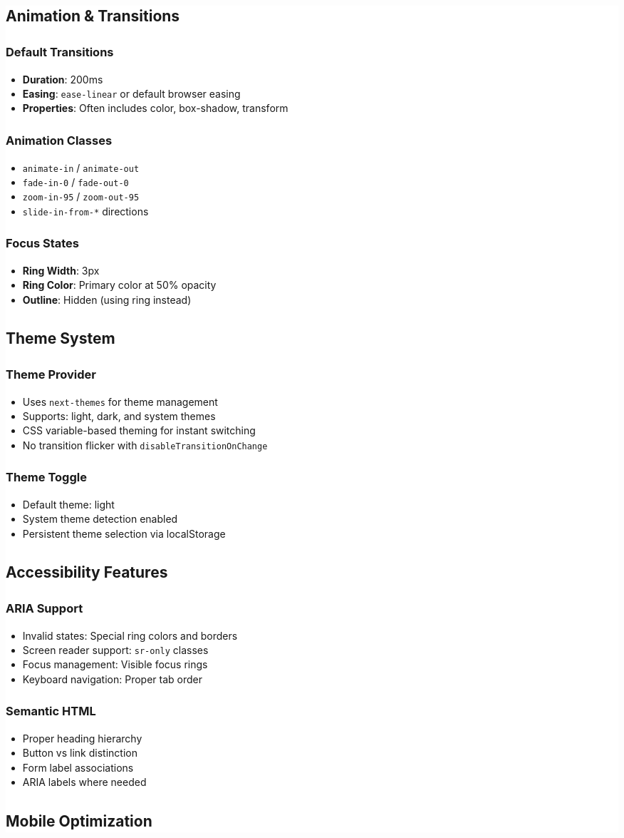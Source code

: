 ## Animation & Transitions

### Default Transitions
- **Duration**: 200ms
- **Easing**: `ease-linear` or default browser easing
- **Properties**: Often includes color, box-shadow, transform

### Animation Classes
- `animate-in` / `animate-out`
- `fade-in-0` / `fade-out-0`
- `zoom-in-95` / `zoom-out-95`
- `slide-in-from-*` directions

### Focus States
- **Ring Width**: 3px
- **Ring Color**: Primary color at 50% opacity
- **Outline**: Hidden (using ring instead)

## Theme System

### Theme Provider
- Uses `next-themes` for theme management
- Supports: light, dark, and system themes
- CSS variable-based theming for instant switching
- No transition flicker with `disableTransitionOnChange`

### Theme Toggle
- Default theme: light
- System theme detection enabled
- Persistent theme selection via localStorage

## Accessibility Features

### ARIA Support
- Invalid states: Special ring colors and borders
- Screen reader support: `sr-only` classes
- Focus management: Visible focus rings
- Keyboard navigation: Proper tab order

### Semantic HTML
- Proper heading hierarchy
- Button vs link distinction
- Form label associations
- ARIA labels where needed

## Mobile Optimization
